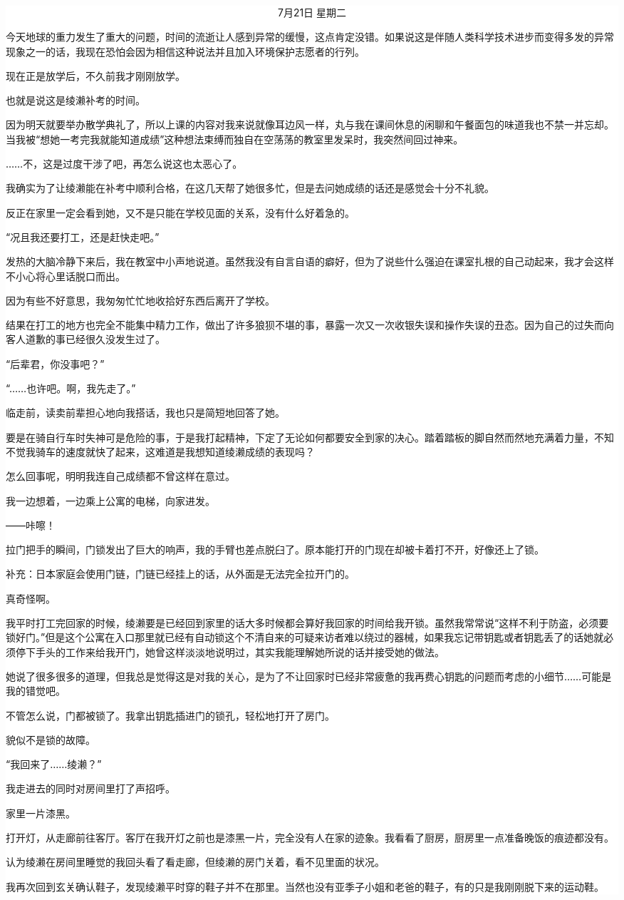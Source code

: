 <p align="center">7月21日 星期二</p>

今天地球的重力发生了重大的问题，时间的流逝让人感到异常的缓慢，这点肯定没错。如果说这是伴随人类科学技术进步而变得多发的异常现象之一的话，我现在恐怕会因为相信这种说法并且加入环境保护志愿者的行列。

现在正是放学后，不久前我才刚刚放学。

也就是说这是绫濑补考的时间。

因为明天就要举办散学典礼了，所以上课的内容对我来说就像耳边风一样，丸与我在课间休息的闲聊和午餐面包的味道我也不禁一并忘却。当我被“想她一考完我就能知道成绩”这种想法束缚而独自在空荡荡的教室里发呆时，我突然间回过神来。

……不，这是过度干涉了吧，再怎么说这也太恶心了。

我确实为了让绫濑能在补考中顺利合格，在这几天帮了她很多忙，但是去问她成绩的话还是感觉会十分不礼貌。

反正在家里一定会看到她，又不是只能在学校见面的关系，没有什么好着急的。

“况且我还要打工，还是赶快走吧。”

发热的大脑冷静下来后，我在教室中小声地说道。虽然我没有自言自语的癖好，但为了说些什么强迫在课室扎根的自己动起来，我才会这样不小心将心里话脱口而出。

因为有些不好意思，我匆匆忙忙地收拾好东西后离开了学校。

结果在打工的地方也完全不能集中精力工作，做出了许多狼狈不堪的事，暴露一次又一次收银失误和操作失误的丑态。因为自己的过失而向客人道歉的事已经很久没发生过了。

“后辈君，你没事吧？”

“……也许吧。啊，我先走了。”

临走前，读卖前辈担心地向我搭话，我也只是简短地回答了她。

要是在骑自行车时失神可是危险的事，于是我打起精神，下定了无论如何都要安全到家的决心。踏着踏板的脚自然而然地充满着力量，不知不觉我骑车的速度就快了起来，这难道是我想知道绫濑成绩的表现吗？

怎么回事呢，明明我连自己成绩都不曾这样在意过。

我一边想着，一边乘上公寓的电梯，向家进发。

——咔嚓！

拉门把手的瞬间，门锁发出了巨大的响声，我的手臂也差点脱臼了。原本能打开的门现在却被卡着打不开，好像还上了锁。

补充：日本家庭会使用门链，门链已经挂上的话，从外面是无法完全拉开门的。

真奇怪啊。

我平时打工完回家的时候，绫濑要是已经回到家里的话大多时候都会算好我回家的时间给我开锁。虽然我常常说“这样不利于防盗，必须要锁好门。”但是这个公寓在入口那里就已经有自动锁这个不清自来的可疑来访者难以绕过的器械，如果我忘记带钥匙或者钥匙丢了的话她就必须停下手头的工作来给我开门，她曾这样淡淡地说明过，其实我能理解她所说的话并接受她的做法。

她说了很多很多的道理，但我总是觉得这是对我的关心，是为了不让回家时已经非常疲惫的我再费心钥匙的问题而考虑的小细节……可能是我的错觉吧。

不管怎么说，门都被锁了。我拿出钥匙插进门的锁孔，轻松地打开了房门。

貌似不是锁的故障。

“我回来了……绫濑？”

我走进去的同时对房间里打了声招呼。

家里一片漆黑。

打开灯，从走廊前往客厅。客厅在我开灯之前也是漆黑一片，完全没有人在家的迹象。我看看了厨房，厨房里一点准备晚饭的痕迹都没有。

认为绫濑在房间里睡觉的我回头看了看走廊，但绫濑的房门关着，看不见里面的状况。

我再次回到玄关确认鞋子，发现绫濑平时穿的鞋子并不在那里。当然也没有亚季子小姐和老爸的鞋子，有的只是我刚刚脱下来的运动鞋。
